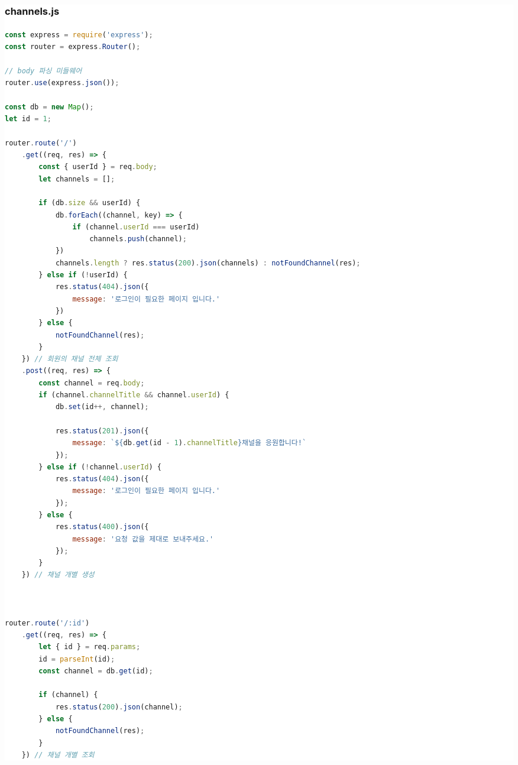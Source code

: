 ### channels.js
``` javascript
const express = require('express');
const router = express.Router();

// body 파싱 미들웨어
router.use(express.json());

const db = new Map();
let id = 1;

router.route('/')
    .get((req, res) => {
        const { userId } = req.body;
        let channels = [];

        if (db.size && userId) {
            db.forEach((channel, key) => {
                if (channel.userId === userId)
                    channels.push(channel);
            })
            channels.length ? res.status(200).json(channels) : notFoundChannel(res);
        } else if (!userId) {
            res.status(404).json({
                message: '로그인이 필요한 페이지 입니다.'
            })
        } else {
            notFoundChannel(res);
        }
    }) // 회원의 채널 전체 조회
    .post((req, res) => {
        const channel = req.body;
        if (channel.channelTitle && channel.userId) {
            db.set(id++, channel);

            res.status(201).json({
                message: `${db.get(id - 1).channelTitle}채널을 응원합니다!`
            });
        } else if (!channel.userId) {
            res.status(404).json({
                message: '로그인이 필요한 페이지 입니다.'
            });
        } else {
            res.status(400).json({
                message: '요청 값을 제대로 보내주세요.'
            });
        }
    }) // 채널 개별 생성



router.route('/:id')
    .get((req, res) => {
        let { id } = req.params;
        id = parseInt(id);
        const channel = db.get(id);

        if (channel) {
            res.status(200).json(channel);
        } else {
            notFoundChannel(res);
        }
    }) // 채널 개별 조회
```